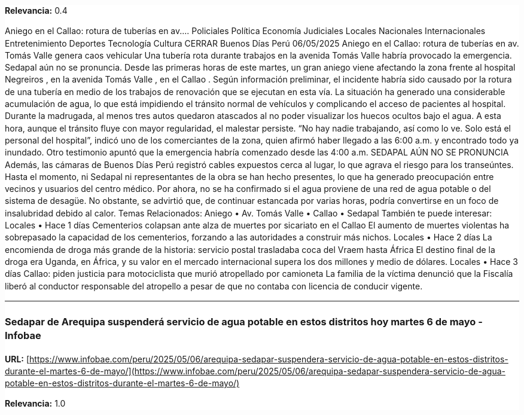 **Relevancia:** 0.4

Aniego en el Callao: rotura de tuberías en av.... Policiales Política Economía Judiciales Locales Nacionales Internacionales Entretenimiento Deportes Tecnología Cultura CERRAR Buenos Días Perú 06/05/2025 Aniego en el Callao: rotura de tuberías en av. Tomás Valle genera caos vehicular Una tubería rota durante trabajos en la avenida Tomás Valle habría provocado la emergencia. Sedapal aún no se pronuncia. Desde las primeras horas de este martes, un gran aniego viene afectando la zona frente al hospital Negreiros , en la avenida Tomás Valle , en el Callao . Según información preliminar, el incidente habría sido causado por la rotura de una tubería en medio de los trabajos de renovación que se ejecutan en esta vía. La situación ha generado una considerable acumulación de agua, lo que está impidiendo el tránsito normal de vehículos y complicando el acceso de pacientes al hospital. Durante la madrugada, al menos tres autos quedaron atascados al no poder visualizar los huecos ocultos bajo el agua. A esta hora, aunque el tránsito fluye con mayor regularidad, el malestar persiste. “No hay nadie trabajando, así como lo ve. Solo está el personal del hospital”, indicó uno de los comerciantes de la zona, quien afirmó haber llegado a las 6:00 a.m. y encontrado todo ya inundado. Otro testimonio apuntó que la emergencia habría comenzado desde las 4:00 a.m. SEDAPAL AÚN NO SE PRONUNCIA Además, las cámaras de Buenos Días Perú registró cables expuestos cerca al lugar, lo que agrava el riesgo para los transeúntes. Hasta el momento, ni Sedapal ni representantes de la obra se han hecho presentes, lo que ha generado preocupación entre vecinos y usuarios del centro médico. Por ahora, no se ha confirmado si el agua proviene de una red de agua potable o del sistema de desagüe. No obstante, se advirtió que, de continuar estancada por varias horas, podría convertirse en un foco de insalubridad debido al calor. Temas Relacionados: Aniego • Av. Tomás Valle • Callao • Sedapal También te puede interesar: Locales • Hace 1 días Cementerios colapsan ante alza de muertes por sicariato en el Callao El aumento de muertes violentas ha sobrepasado la capacidad de los cementerios, forzando a las autoridades a construir más nichos. Locales • Hace 2 días La encomienda de droga más grande de la historia: servicio postal trasladaba coca del Vraem hasta África El destino final de la droga era Uganda, en África, y su valor en el mercado internacional supera los dos millones y medio de dólares. Locales • Hace 3 días Callao: piden justicia para motociclista que murió atropellado por camioneta La familia de la víctima denunció que la Fiscalía liberó al conductor responsable del atropello a pesar de que no contaba con licencia de conducir vigente.

---

### Sedapar de Arequipa suspenderá servicio de agua potable en estos distritos hoy martes 6 de mayo - Infobae

**URL:** [https://www.infobae.com/peru/2025/05/06/arequipa-sedapar-suspendera-servicio-de-agua-potable-en-estos-distritos-durante-el-martes-6-de-mayo/](https://www.infobae.com/peru/2025/05/06/arequipa-sedapar-suspendera-servicio-de-agua-potable-en-estos-distritos-durante-el-martes-6-de-mayo/)

**Relevancia:** 1.0
